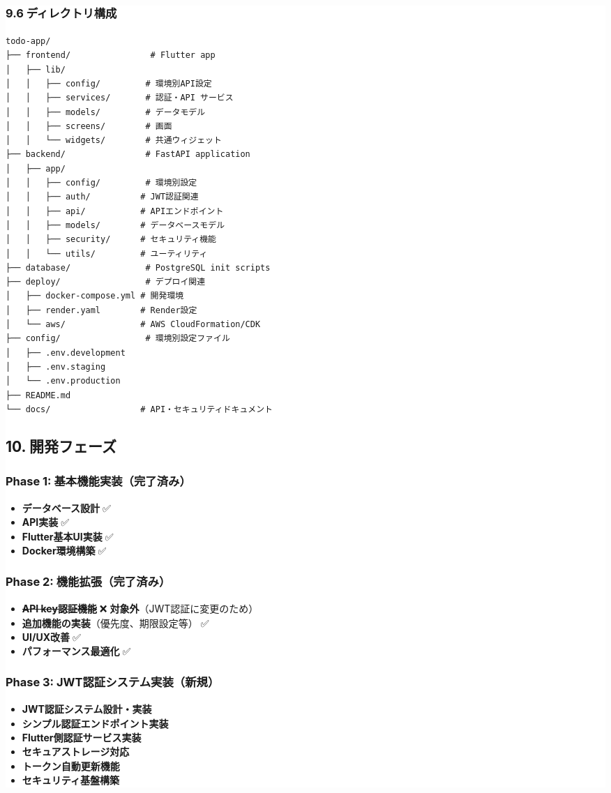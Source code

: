 ### 9.6 ディレクトリ構成
```
todo-app/
├── frontend/                # Flutter app
│   ├── lib/
│   │   ├── config/         # 環境別API設定
│   │   ├── services/       # 認証・API サービス
│   │   ├── models/         # データモデル
│   │   ├── screens/        # 画面
│   │   └── widgets/        # 共通ウィジェット
├── backend/                # FastAPI application
│   ├── app/
│   │   ├── config/         # 環境別設定
│   │   ├── auth/          # JWT認証関連
│   │   ├── api/           # APIエンドポイント
│   │   ├── models/        # データベースモデル
│   │   ├── security/      # セキュリティ機能
│   │   └── utils/         # ユーティリティ
├── database/               # PostgreSQL init scripts
├── deploy/                 # デプロイ関連
│   ├── docker-compose.yml # 開発環境
│   ├── render.yaml        # Render設定
│   └── aws/               # AWS CloudFormation/CDK
├── config/                 # 環境別設定ファイル
│   ├── .env.development
│   ├── .env.staging
│   └── .env.production
├── README.md
└── docs/                  # API・セキュリティドキュメント
```

## 10. 開発フェーズ

### Phase 1: 基本機能実装（完了済み）
- **データベース設計** ✅
- **API実装** ✅
- **Flutter基本UI実装** ✅
- **Docker環境構築** ✅

### Phase 2: 機能拡張（完了済み）
- ~~**API key認証機能**~~ ❌ **対象外**（JWT認証に変更のため）
- **追加機能の実装**（優先度、期限設定等） ✅
- **UI/UX改善** ✅
- **パフォーマンス最適化** ✅

### Phase 3: JWT認証システム実装（新規）
- **JWT認証システム設計・実装**
- **シンプル認証エンドポイント実装**
- **Flutter側認証サービス実装**
- **セキュアストレージ対応**
- **トークン自動更新機能**
- **セキュリティ基盤構築**

